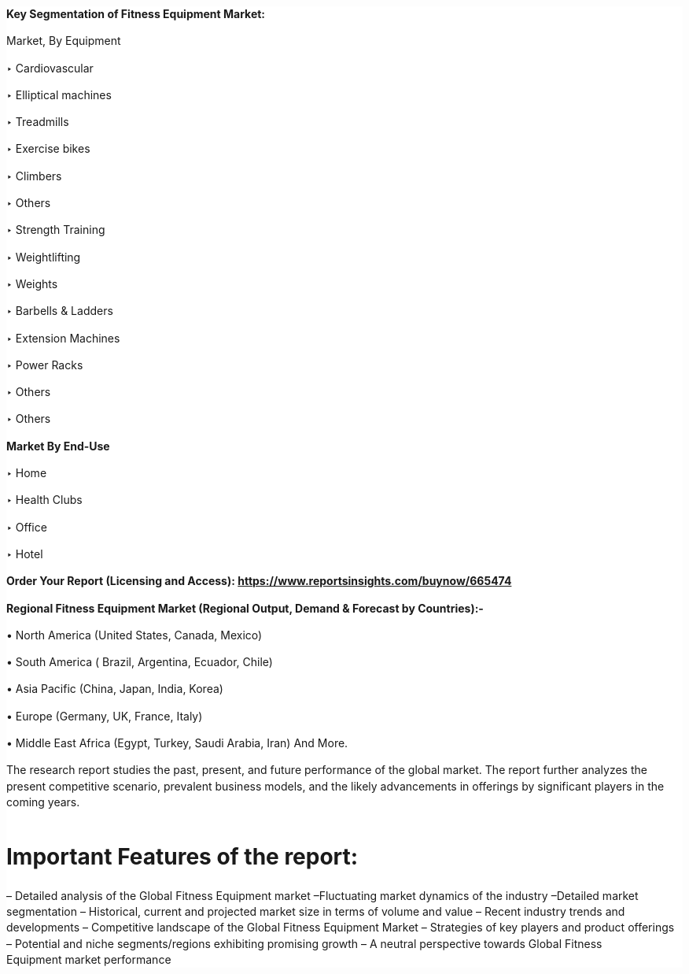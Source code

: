 <strong>Key Segmentation of Fitness Equipment Market:</strong> 


Market, By Equipment

‣ Cardiovascular

‣ Elliptical machines

‣ Treadmills

‣ Exercise bikes

‣ Climbers

‣ Others

‣ Strength Training

‣ Weightlifting

‣ Weights

‣ Barbells & Ladders

‣ Extension Machines

‣ Power Racks

‣ Others

‣ Others

<Strong>Market By End-Use</Strong>

‣ Home

‣ Health Clubs

‣ Office

‣ Hotel

<strong>Order Your Report (Licensing and Access): <a href=https://www.reportsinsights.com/buynow/665474 style=color:#0000ff;>https://www.reportsinsights.com/buynow/665474</a></strong>

<strong>Regional Fitness Equipment Market (Regional Output, Demand &amp; Forecast by Countries):-</strong>

• North America (United States, Canada, Mexico)

• South America ( Brazil, Argentina, Ecuador, Chile)

• Asia Pacific (China, Japan, India, Korea)

• Europe (Germany, UK, France, Italy)

• Middle East Africa (Egypt, Turkey, Saudi Arabia, Iran) And More.

The research report studies the past, present, and future performance of the global market. The report further analyzes the present competitive scenario, prevalent business models, and the likely advancements in offerings by significant players in the coming years.

# <strong>Important Features of the report:</strong>
– Detailed analysis of the Global Fitness Equipment market
–Fluctuating market dynamics of the industry
–Detailed market segmentation
– Historical, current and projected market size in terms of volume and value
– Recent industry trends and developments
– Competitive landscape of the Global Fitness Equipment Market
– Strategies of key players and product offerings
– Potential and niche segments/regions exhibiting promising growth
– A neutral perspective towards Global Fitness Equipment market performance
